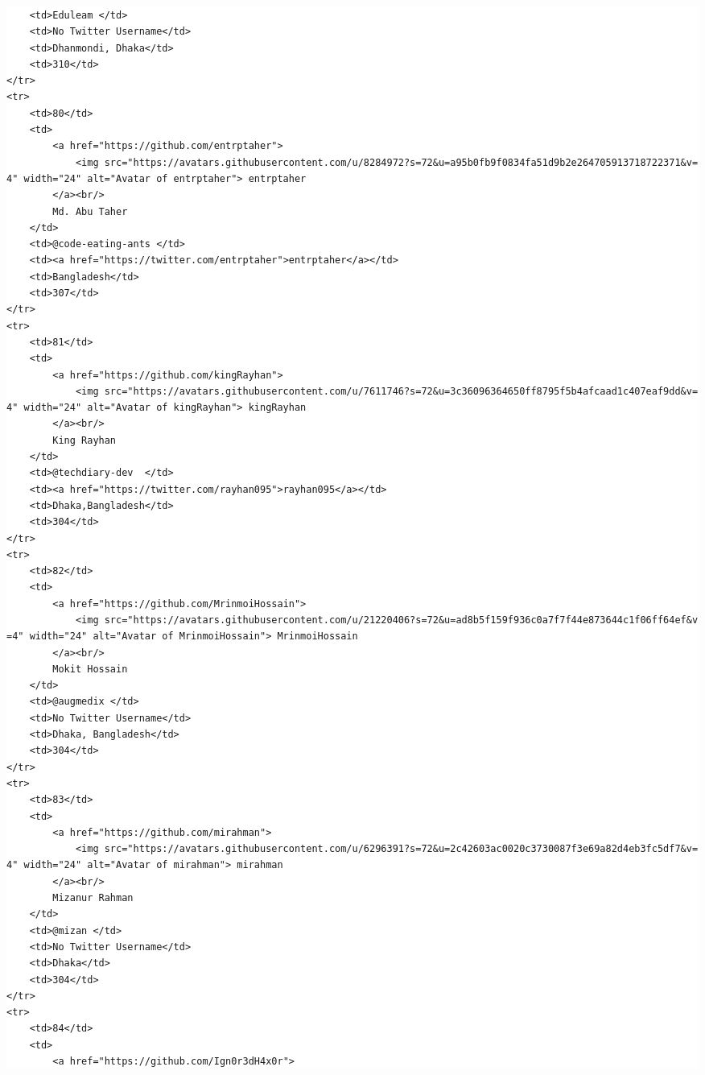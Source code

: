 		<td>Eduleam </td>
		<td>No Twitter Username</td>
		<td>Dhanmondi, Dhaka</td>
		<td>310</td>
	</tr>
	<tr>
		<td>80</td>
		<td>
			<a href="https://github.com/entrptaher">
				<img src="https://avatars.githubusercontent.com/u/8284972?s=72&u=a95b0fb9f0834fa51d9b2e264705913718722371&v=4" width="24" alt="Avatar of entrptaher"> entrptaher
			</a><br/>
			Md. Abu Taher
		</td>
		<td>@code-eating-ants </td>
		<td><a href="https://twitter.com/entrptaher">entrptaher</a></td>
		<td>Bangladesh</td>
		<td>307</td>
	</tr>
	<tr>
		<td>81</td>
		<td>
			<a href="https://github.com/kingRayhan">
				<img src="https://avatars.githubusercontent.com/u/7611746?s=72&u=3c36096364650ff8795f5b4afcaad1c407eaf9dd&v=4" width="24" alt="Avatar of kingRayhan"> kingRayhan
			</a><br/>
			King Rayhan
		</td>
		<td>@techdiary-dev  </td>
		<td><a href="https://twitter.com/rayhan095">rayhan095</a></td>
		<td>Dhaka,Bangladesh</td>
		<td>304</td>
	</tr>
	<tr>
		<td>82</td>
		<td>
			<a href="https://github.com/MrinmoiHossain">
				<img src="https://avatars.githubusercontent.com/u/21220406?s=72&u=ad8b5f159f936c0a7f7f44e873644c1f06ff64ef&v=4" width="24" alt="Avatar of MrinmoiHossain"> MrinmoiHossain
			</a><br/>
			Mokit Hossain
		</td>
		<td>@augmedix </td>
		<td>No Twitter Username</td>
		<td>Dhaka, Bangladesh</td>
		<td>304</td>
	</tr>
	<tr>
		<td>83</td>
		<td>
			<a href="https://github.com/mirahman">
				<img src="https://avatars.githubusercontent.com/u/6296391?s=72&u=2c42603ac0020c3730087f3e69a82d4eb3fc5df7&v=4" width="24" alt="Avatar of mirahman"> mirahman
			</a><br/>
			Mizanur Rahman
		</td>
		<td>@mizan </td>
		<td>No Twitter Username</td>
		<td>Dhaka</td>
		<td>304</td>
	</tr>
	<tr>
		<td>84</td>
		<td>
			<a href="https://github.com/Ign0r3dH4x0r">